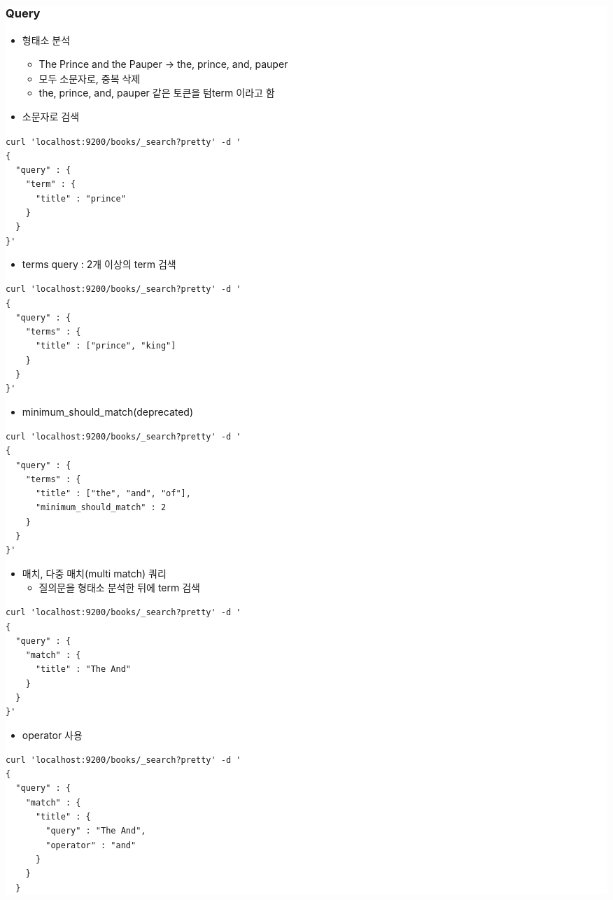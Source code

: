 ### Query
* 형태소 분석
  * The Prince and the Pauper → the, prince, and, pauper
  * 모두 소문자로, 중복 삭제
  * the, prince, and, pauper 같은 토큰을 텀term 이라고 함

* 소문자로 검색
```
curl 'localhost:9200/books/_search?pretty' -d '
{
  "query" : {
    "term" : {
      "title" : "prince"
    }
  }
}'
```
* terms query : 2개 이상의 term 검색
```
curl 'localhost:9200/books/_search?pretty' -d '
{
  "query" : {
    "terms" : {
      "title" : ["prince", "king"]
    }
  }
}'
```

* minimum_should_match(deprecated)
```
curl 'localhost:9200/books/_search?pretty' -d '
{
  "query" : {
    "terms" : {
      "title" : ["the", "and", "of"],
      "minimum_should_match" : 2
    }
  }
}'
```

* 매치, 다중 매치(multi match) 쿼리
  * 질의문을 형태소 분석한 뒤에 term 검색
```
curl 'localhost:9200/books/_search?pretty' -d '
{
  "query" : {
    "match" : {
      "title" : "The And"
    }
  }
}'
```
  * operator 사용
```
curl 'localhost:9200/books/_search?pretty' -d '
{
  "query" : {
    "match" : {
      "title" : {
        "query" : "The And",
        "operator" : "and"
      }
    }
  }
```
